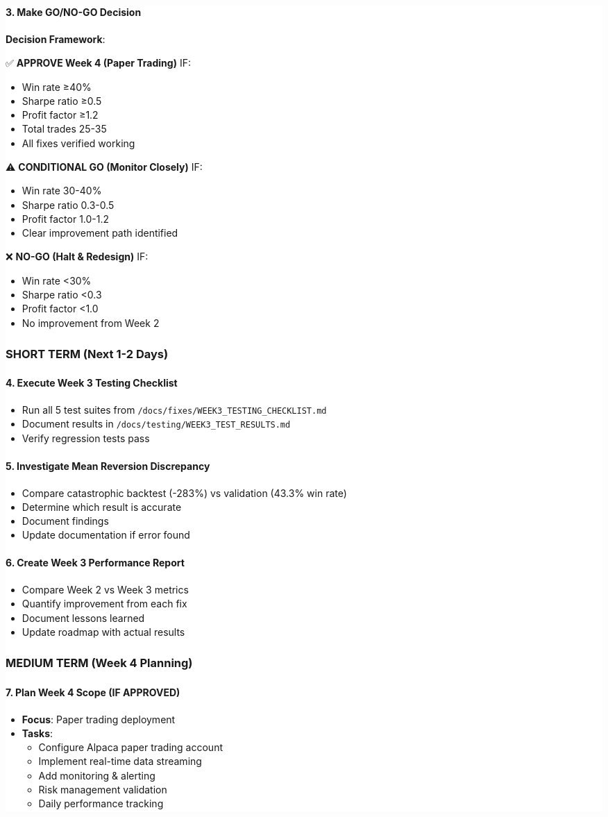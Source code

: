 #### 3. Make GO/NO-GO Decision

**Decision Framework**:

✅ **APPROVE Week 4 (Paper Trading)** IF:
- Win rate ≥40%
- Sharpe ratio ≥0.5
- Profit factor ≥1.2
- Total trades 25-35
- All fixes verified working

⚠️ **CONDITIONAL GO (Monitor Closely)** IF:
- Win rate 30-40%
- Sharpe ratio 0.3-0.5
- Profit factor 1.0-1.2
- Clear improvement path identified

❌ **NO-GO (Halt & Redesign)** IF:
- Win rate <30%
- Sharpe ratio <0.3
- Profit factor <1.0
- No improvement from Week 2

### SHORT TERM (Next 1-2 Days)

#### 4. Execute Week 3 Testing Checklist
- Run all 5 test suites from `/docs/fixes/WEEK3_TESTING_CHECKLIST.md`
- Document results in `/docs/testing/WEEK3_TEST_RESULTS.md`
- Verify regression tests pass

#### 5. Investigate Mean Reversion Discrepancy
- Compare catastrophic backtest (-283%) vs validation (43.3% win rate)
- Determine which result is accurate
- Document findings
- Update documentation if error found

#### 6. Create Week 3 Performance Report
- Compare Week 2 vs Week 3 metrics
- Quantify improvement from each fix
- Document lessons learned
- Update roadmap with actual results

### MEDIUM TERM (Week 4 Planning)

#### 7. Plan Week 4 Scope (IF APPROVED)
- **Focus**: Paper trading deployment
- **Tasks**:
  - Configure Alpaca paper trading account
  - Implement real-time data streaming
  - Add monitoring & alerting
  - Risk management validation
  - Daily performance tracking
